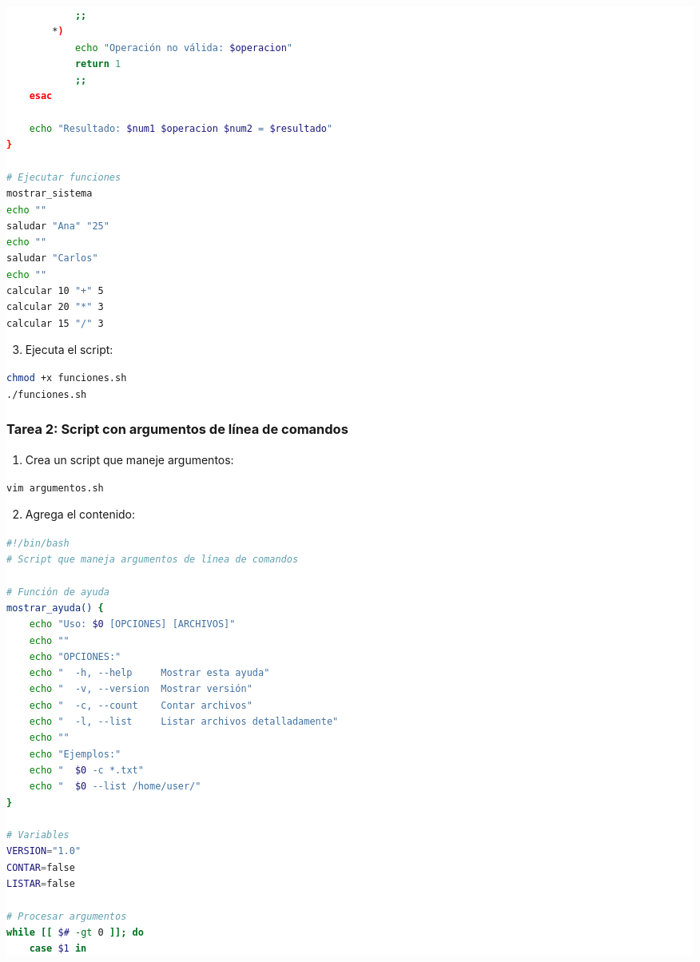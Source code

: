 ```bash
            ;;
        *)
            echo "Operación no válida: $operacion"
            return 1
            ;;
    esac

    echo "Resultado: $num1 $operacion $num2 = $resultado"
}

# Ejecutar funciones
mostrar_sistema
echo ""
saludar "Ana" "25"
echo ""
saludar "Carlos"
echo ""
calcular 10 "+" 5
calcular 20 "*" 3
calcular 15 "/" 3
```

3. Ejecuta el script:

```bash
chmod +x funciones.sh
./funciones.sh
```

### Tarea 2: Script con argumentos de línea de comandos

1. Crea un script que maneje argumentos:

```bash
vim argumentos.sh
```

2. Agrega el contenido:

```bash
#!/bin/bash
# Script que maneja argumentos de línea de comandos

# Función de ayuda
mostrar_ayuda() {
    echo "Uso: $0 [OPCIONES] [ARCHIVOS]"
    echo ""
    echo "OPCIONES:"
    echo "  -h, --help     Mostrar esta ayuda"
    echo "  -v, --version  Mostrar versión"
    echo "  -c, --count    Contar archivos"
    echo "  -l, --list     Listar archivos detalladamente"
    echo ""
    echo "Ejemplos:"
    echo "  $0 -c *.txt"
    echo "  $0 --list /home/user/"
}

# Variables
VERSION="1.0"
CONTAR=false
LISTAR=false

# Procesar argumentos
while [[ $# -gt 0 ]]; do
    case $1 in
```
